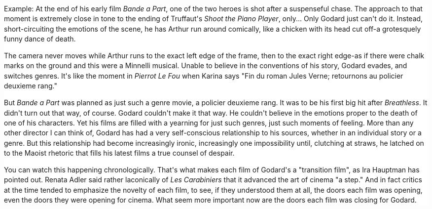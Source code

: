 Example: At the end of his early
film *Bande a Part*, one of the two
heroes is shot after a suspenseful chase.
The approach to that moment is
extremely close in tone to the ending
of Truffaut's *Shoot the Piano Player*,
only... Only Godard just can't do it.
Instead, short-circuiting the emotions
of the scene, he has Arthur run around
comically, like a chicken with its head
cut off-a grotesquely funny dance of
death.

The camera never moves while
Arthur runs to the exact left edge of
the frame, then to the exact right
edge-as if there were chalk marks on
the ground and this were a Minnelli
musical. Unable to believe in the
conventions of his story, Godard
evades, and switches genres. It's like
the moment in *Pierrot Le Fou* when
Karina says "Fin du roman Jules
Verne; retournons au policier
deuxieme rang."

But *Bande a Part* was planned as just
such a genre movie, a policier
deuxieme rang. It was to be his first big
hit after *Breathless*. It didn't turn out
that way, of course. Godard couldn't
make it that way. He couldn't believe
in the emotions proper to the death of
one of his characters. Yet his films are
filled with a yearning for just such
genres, just such moments of feeling.
More than any other director I can
think of, Godard has had a very
self-conscious relationship to his
sources, whether in an individual story
or a genre. But this relationship had
become increasingly ironic,
increasingly one impossibility until,
clutching at straws, he latched on to
the Maoist rhetoric that fills his latest
films a true counsel of despair.

You can watch this happening
chronologically. That's what makes
each film of Godard's a "transition
film", as Ira Hauptman has pointed
out. Renata Adler said rather
laconically of *Les Carabiniers* that it
advanced the art of cinema "a step."
And in fact critics at the time tended to
emphasize the novelty of each film, to
see, if they understood them at all, the
doors each film was opening, even the
doors they were opening for cinema.
What seem more important now are
the doors each film was closing for
Godard.
